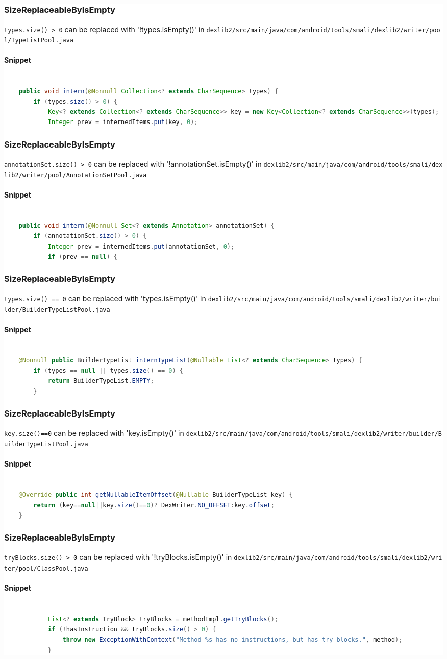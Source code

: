 ### SizeReplaceableByIsEmpty
`types.size() > 0` can be replaced with '!types.isEmpty()'
in `dexlib2/src/main/java/com/android/tools/smali/dexlib2/writer/pool/TypeListPool.java`
#### Snippet
```java

    public void intern(@Nonnull Collection<? extends CharSequence> types) {
        if (types.size() > 0) {
            Key<? extends Collection<? extends CharSequence>> key = new Key<Collection<? extends CharSequence>>(types);
            Integer prev = internedItems.put(key, 0);
```

### SizeReplaceableByIsEmpty
`annotationSet.size() > 0` can be replaced with '!annotationSet.isEmpty()'
in `dexlib2/src/main/java/com/android/tools/smali/dexlib2/writer/pool/AnnotationSetPool.java`
#### Snippet
```java

    public void intern(@Nonnull Set<? extends Annotation> annotationSet) {
        if (annotationSet.size() > 0) {
            Integer prev = internedItems.put(annotationSet, 0);
            if (prev == null) {
```

### SizeReplaceableByIsEmpty
`types.size() == 0` can be replaced with 'types.isEmpty()'
in `dexlib2/src/main/java/com/android/tools/smali/dexlib2/writer/builder/BuilderTypeListPool.java`
#### Snippet
```java

    @Nonnull public BuilderTypeList internTypeList(@Nullable List<? extends CharSequence> types) {
        if (types == null || types.size() == 0) {
            return BuilderTypeList.EMPTY;
        }
```

### SizeReplaceableByIsEmpty
`key.size()==0` can be replaced with 'key.isEmpty()'
in `dexlib2/src/main/java/com/android/tools/smali/dexlib2/writer/builder/BuilderTypeListPool.java`
#### Snippet
```java

    @Override public int getNullableItemOffset(@Nullable BuilderTypeList key) {
        return (key==null||key.size()==0)? DexWriter.NO_OFFSET:key.offset;
    }

```

### SizeReplaceableByIsEmpty
`tryBlocks.size() > 0` can be replaced with '!tryBlocks.isEmpty()'
in `dexlib2/src/main/java/com/android/tools/smali/dexlib2/writer/pool/ClassPool.java`
#### Snippet
```java

            List<? extends TryBlock> tryBlocks = methodImpl.getTryBlocks();
            if (!hasInstruction && tryBlocks.size() > 0) {
                throw new ExceptionWithContext("Method %s has no instructions, but has try blocks.", method);
            }
```
